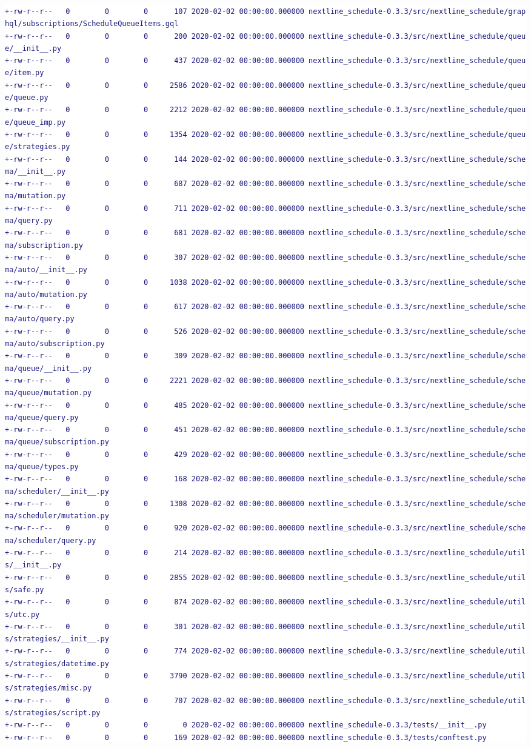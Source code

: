 ```diff
+-rw-r--r--   0        0        0      107 2020-02-02 00:00:00.000000 nextline_schedule-0.3.3/src/nextline_schedule/graphql/subscriptions/ScheduleQueueItems.gql
+-rw-r--r--   0        0        0      200 2020-02-02 00:00:00.000000 nextline_schedule-0.3.3/src/nextline_schedule/queue/__init__.py
+-rw-r--r--   0        0        0      437 2020-02-02 00:00:00.000000 nextline_schedule-0.3.3/src/nextline_schedule/queue/item.py
+-rw-r--r--   0        0        0     2586 2020-02-02 00:00:00.000000 nextline_schedule-0.3.3/src/nextline_schedule/queue/queue.py
+-rw-r--r--   0        0        0     2212 2020-02-02 00:00:00.000000 nextline_schedule-0.3.3/src/nextline_schedule/queue/queue_imp.py
+-rw-r--r--   0        0        0     1354 2020-02-02 00:00:00.000000 nextline_schedule-0.3.3/src/nextline_schedule/queue/strategies.py
+-rw-r--r--   0        0        0      144 2020-02-02 00:00:00.000000 nextline_schedule-0.3.3/src/nextline_schedule/schema/__init__.py
+-rw-r--r--   0        0        0      687 2020-02-02 00:00:00.000000 nextline_schedule-0.3.3/src/nextline_schedule/schema/mutation.py
+-rw-r--r--   0        0        0      711 2020-02-02 00:00:00.000000 nextline_schedule-0.3.3/src/nextline_schedule/schema/query.py
+-rw-r--r--   0        0        0      681 2020-02-02 00:00:00.000000 nextline_schedule-0.3.3/src/nextline_schedule/schema/subscription.py
+-rw-r--r--   0        0        0      307 2020-02-02 00:00:00.000000 nextline_schedule-0.3.3/src/nextline_schedule/schema/auto/__init__.py
+-rw-r--r--   0        0        0     1038 2020-02-02 00:00:00.000000 nextline_schedule-0.3.3/src/nextline_schedule/schema/auto/mutation.py
+-rw-r--r--   0        0        0      617 2020-02-02 00:00:00.000000 nextline_schedule-0.3.3/src/nextline_schedule/schema/auto/query.py
+-rw-r--r--   0        0        0      526 2020-02-02 00:00:00.000000 nextline_schedule-0.3.3/src/nextline_schedule/schema/auto/subscription.py
+-rw-r--r--   0        0        0      309 2020-02-02 00:00:00.000000 nextline_schedule-0.3.3/src/nextline_schedule/schema/queue/__init__.py
+-rw-r--r--   0        0        0     2221 2020-02-02 00:00:00.000000 nextline_schedule-0.3.3/src/nextline_schedule/schema/queue/mutation.py
+-rw-r--r--   0        0        0      485 2020-02-02 00:00:00.000000 nextline_schedule-0.3.3/src/nextline_schedule/schema/queue/query.py
+-rw-r--r--   0        0        0      451 2020-02-02 00:00:00.000000 nextline_schedule-0.3.3/src/nextline_schedule/schema/queue/subscription.py
+-rw-r--r--   0        0        0      429 2020-02-02 00:00:00.000000 nextline_schedule-0.3.3/src/nextline_schedule/schema/queue/types.py
+-rw-r--r--   0        0        0      168 2020-02-02 00:00:00.000000 nextline_schedule-0.3.3/src/nextline_schedule/schema/scheduler/__init__.py
+-rw-r--r--   0        0        0     1308 2020-02-02 00:00:00.000000 nextline_schedule-0.3.3/src/nextline_schedule/schema/scheduler/mutation.py
+-rw-r--r--   0        0        0      920 2020-02-02 00:00:00.000000 nextline_schedule-0.3.3/src/nextline_schedule/schema/scheduler/query.py
+-rw-r--r--   0        0        0      214 2020-02-02 00:00:00.000000 nextline_schedule-0.3.3/src/nextline_schedule/utils/__init__.py
+-rw-r--r--   0        0        0     2855 2020-02-02 00:00:00.000000 nextline_schedule-0.3.3/src/nextline_schedule/utils/safe.py
+-rw-r--r--   0        0        0      874 2020-02-02 00:00:00.000000 nextline_schedule-0.3.3/src/nextline_schedule/utils/utc.py
+-rw-r--r--   0        0        0      301 2020-02-02 00:00:00.000000 nextline_schedule-0.3.3/src/nextline_schedule/utils/strategies/__init__.py
+-rw-r--r--   0        0        0      774 2020-02-02 00:00:00.000000 nextline_schedule-0.3.3/src/nextline_schedule/utils/strategies/datetime.py
+-rw-r--r--   0        0        0     3790 2020-02-02 00:00:00.000000 nextline_schedule-0.3.3/src/nextline_schedule/utils/strategies/misc.py
+-rw-r--r--   0        0        0      707 2020-02-02 00:00:00.000000 nextline_schedule-0.3.3/src/nextline_schedule/utils/strategies/script.py
+-rw-r--r--   0        0        0        0 2020-02-02 00:00:00.000000 nextline_schedule-0.3.3/tests/__init__.py
+-rw-r--r--   0        0        0      169 2020-02-02 00:00:00.000000 nextline_schedule-0.3.3/tests/conftest.py
```